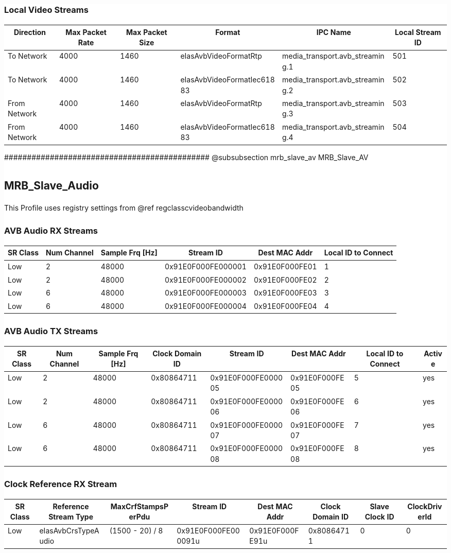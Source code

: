 ### Local Video Streams
Direction    | Max Packet Rate   | Max Packet Size   | Format                     | IPC Name                        | Local Stream ID
----------   | ----------------- | ----------------- | --------                   | ----------                      | ----------------
To Network   | 4000              | 1460              | eIasAvbVideoFormatRtp      | media_transport.avb_streaming.1 | 501
To Network   | 4000              | 1460              | eIasAvbVideoFormatIec61883 | media_transport.avb_streaming.2 | 502
From Network | 4000              | 1460              | eIasAvbVideoFormatRtp      | media_transport.avb_streaming.3 | 503
From Network | 4000              | 1460              | eIasAvbVideoFormatIec61883 | media_transport.avb_streaming.4 | 504


#############################################
@subsubsection mrb_slave_av MRB_Slave_AV
## MRB_Slave_Audio
This Profile uses registry settings from @ref regclasscvideobandwidth
### AVB Audio RX Streams
SR Class | Num Channel  | Sample Frq [Hz]   | Stream ID          | Dest MAC Addr   | Local ID to Connect
-------- |------------- | ----------------- | -----------        | --------------- | --------------------
Low      | 2            | 48000             | 0x91E0F000FE000001 | 0x91E0F000FE01  | 1
Low      | 2            | 48000             | 0x91E0F000FE000002 | 0x91E0F000FE02  | 2
Low      | 6            | 48000             | 0x91E0F000FE000003 | 0x91E0F000FE03  | 3
Low      | 6            | 48000             | 0x91E0F000FE000004 | 0x91E0F000FE04  | 4

### AVB Audio TX Streams
SR Class | Num Channel  | Sample Frq [Hz]   | Clock Domain ID   | Stream ID          | Dest MAC Addr   | Local ID to Connect   | Active
-------- |------------- | ----------------- | ----------------- | -----------        | --------------- | --------------------- | -------
Low      | 2            | 48000             | 0x80864711        | 0x91E0F000FE000005 | 0x91E0F000FE05  | 5                     | yes
Low      | 2            | 48000             | 0x80864711        | 0x91E0F000FE000006 | 0x91E0F000FE06  | 6                     | yes
Low      | 6            | 48000             | 0x80864711        | 0x91E0F000FE000007 | 0x91E0F000FE07  | 7                     | yes
Low      | 6            | 48000             | 0x80864711        | 0x91E0F000FE000008 | 0x91E0F000FE08  | 8                     | yes

### Clock Reference RX Stream
SR Class | Reference Stream Type  | MaxCrfStampsPerPdu   | Stream ID           | Dest MAC Addr   | Clock Domain ID   | Slave Clock ID   | ClockDriverId
-------- | ---------------------- | -------------------- | -----------         | --------------- | ----------------- | ---------------- | --------------
Low      | eIasAvbCrsTypeAudio    | (1500 - 20) / 8      | 0x91E0F000FE000091u | 0x91E0F000FE91u | 0x80864711        | 0                | 0
